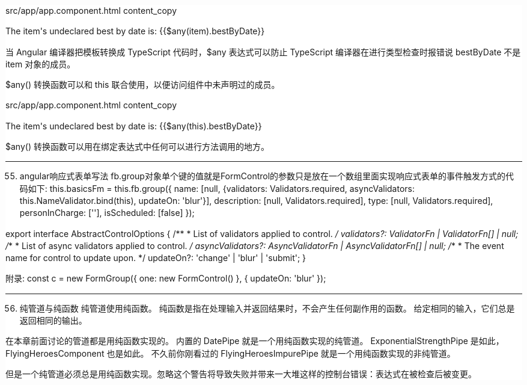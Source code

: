 src/app/app.component.html
content_copy
<p>The item's undeclared best by date is: {{$any(item).bestByDate}}</p>
当 Angular 编译器把模板转换成 TypeScript 代码时，$any 表达式可以防止 TypeScript 编译器在进行类型检查时报错说 bestByDate 不是 item 对象的成员。

$any() 转换函数可以和 this 联合使用，以便访问组件中未声明过的成员。

src/app/app.component.html
content_copy
<p>The item's undeclared best by date is: {{$any(this).bestByDate}}</p>
$any() 转换函数可以用在绑定表达式中任何可以进行方法调用的地方。


___________________________________________________________________________________________________________


55. angular响应式表单写法 fb.group对象单个键的值就是FormControl的参数只是放在一个数组里面实现响应式表单的事件触发方式的代码如下:
this.basicsFm = this.fb.group({
    name: [null, {validators: Validators.required, asyncValidators: this.NameValidator.bind(this), updateOn: 'blur'}],
    description: [null, Validators.required],
    type: [null, Validators.required],
    personInCharge: [''],
    isScheduled: [false]
});

export interface AbstractControlOptions {
    /**
    * List of validators applied to control.
    */
    validators?: ValidatorFn | ValidatorFn[] | null;
    /**
    * List of async validators applied to control.
    */
    asyncValidators?: AsyncValidatorFn | AsyncValidatorFn[] | null;
    /**
    * The event name for control to update upon.
    */
    updateOn?: 'change' | 'blur' | 'submit';
}

附录:
const c = new FormGroup({
 one: new FormControl()
}, { updateOn: 'blur' });

___________________________________________________________________________________________________________


56. 纯管道与纯函数
纯管道使用纯函数。 纯函数是指在处理输入并返回结果时，不会产生任何副作用的函数。 给定相同的输入，它们总是返回相同的输出。

在本章前面讨论的管道都是用纯函数实现的。 内置的 DatePipe 就是一个用纯函数实现的纯管道。 ExponentialStrengthPipe 是如此， FlyingHeroesComponent 也是如此。 不久前你刚看过的 FlyingHeroesImpurePipe 就是一个用纯函数实现的非纯管道。

但是一个纯管道必须总是用纯函数实现。忽略这个警告将导致失败并带来一大堆这样的控制台错误：表达式在被检查后被变更。
